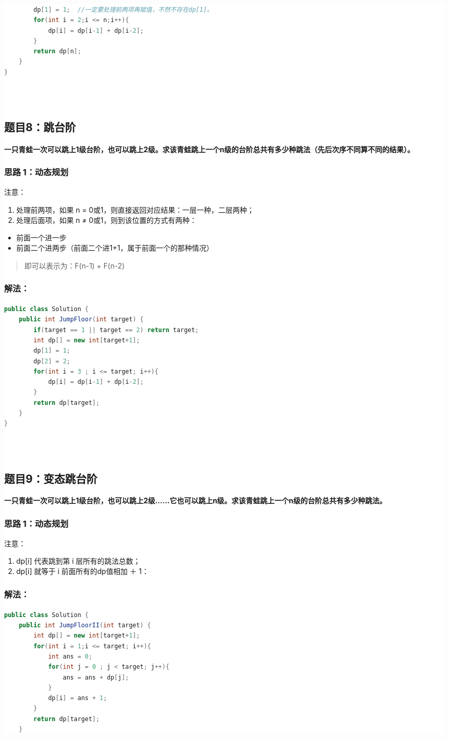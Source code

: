 ```java
        dp[1] = 1;  //一定要处理前两项再赋值，不然不存在dp[1]。
        for(int i = 2;i <= n;i++){
            dp[i] = dp[i-1] + dp[i-2];
        }
        return dp[n];
    }
}
```

<br><br>

## 题目8：跳台阶
**一只青蛙一次可以跳上1级台阶，也可以跳上2级。求该青蛙跳上一个n级的台阶总共有多少种跳法（先后次序不同算不同的结果）。**

### 思路 1：动态规划
注意：<br>
1. 处理前两项，如果 n = 0或1，则直接返回对应结果：一层一种，二层两种；
2. 处理后面项，如果 n ≠ 0或1，则到该位置的方式有两种：
* 前面一个进一步
* 前面二个进两步（前面二个进1+1，属于前面一个的那种情况）<br>
> 即可以表示为：F(n-1) + F(n-2)

###  解法：
```java
public class Solution {
    public int JumpFloor(int target) {
        if(target == 1 || target == 2) return target;
        int dp[] = new int[target+1];
        dp[1] = 1;
        dp[2] = 2;
        for(int i = 3 ; i <= target; i++){
            dp[i] = dp[i-1] + dp[i-2];
        }
        return dp[target];
    }
}
```

<br><br>

## 题目9：变态跳台阶
**一只青蛙一次可以跳上1级台阶，也可以跳上2级……它也可以跳上n级。求该青蛙跳上一个n级的台阶总共有多少种跳法。**

### 思路 1：动态规划
注意：<br>
1. dp[i] 代表跳到第 i 层所有的跳法总数；
2. dp[i] 就等于 i 前面所有的dp值相加 ＋ 1：

###  解法：
```java
public class Solution {
    public int JumpFloorII(int target) {
        int dp[] = new int[target+1];
        for(int i = 1;i <= target; i++){
            int ans = 0;
            for(int j = 0 ; j < target; j++){
                ans = ans + dp[j];
            }
            dp[i] = ans + 1;
        }
        return dp[target];
    }
```